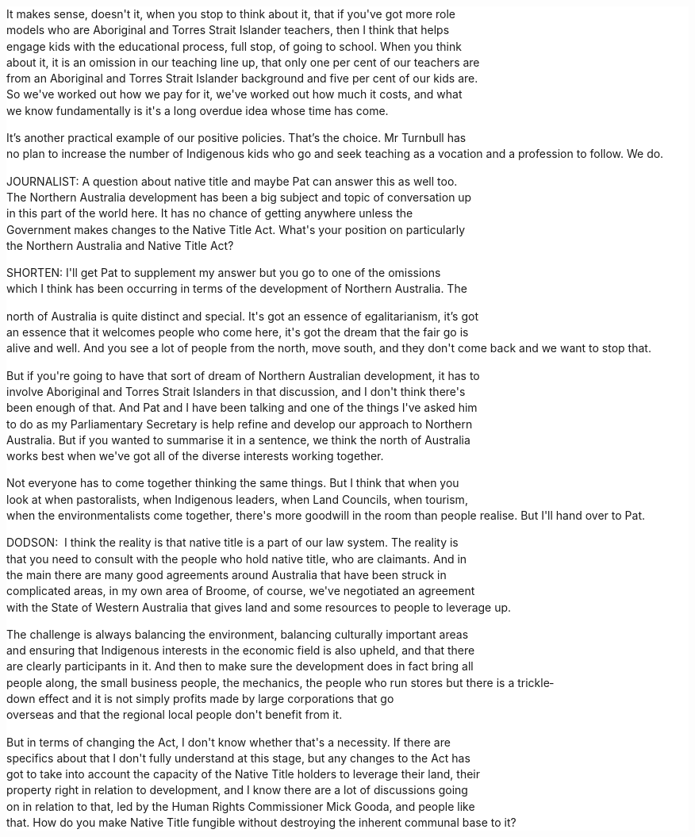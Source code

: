  It makes sense, doesn't it, when you stop to think about it, that if you've got more role models who are Aboriginal and Torres Strait Islander teachers, then I think that helps engage kids with the educational process, full stop, of going to school. When you think about it, it is an omission in our teaching line up, that only one per cent of our teachers are from an Aboriginal and Torres Strait Islander background and five per cent of our kids are. So we've worked out how we pay for it, we've worked out how much it costs, and what we know fundamentally is it's a long overdue idea whose time has come.

 It’s another practical example of our positive policies. That’s the choice. Mr Turnbull has no plan to increase the number of Indigenous kids who go and seek teaching as a vocation and a profession to follow. We do.

 JOURNALIST: A question about native title and maybe Pat can answer this as well too. The Northern Australia development has been a big subject and topic of conversation up in this part of the world here. It has no chance of getting anywhere unless the Government makes changes to the Native Title Act. What's your position on particularly the Northern Australia and Native Title Act?

 SHORTEN: I'll get Pat to supplement my answer but you go to one of the omissions which I think has been occurring in terms of the development of Northern Australia. The

 north of Australia is quite distinct and special. It's got an essence of egalitarianism, it’s got an essence that it welcomes people who come here, it's got the dream that the fair go is alive and well. And you see a lot of people from the north, move south, and they don't come back and we want to stop that.

 But if you're going to have that sort of dream of Northern Australian development, it has to involve Aboriginal and Torres Strait Islanders in that discussion, and I don't think there's been enough of that. And Pat and I have been talking and one of the things I've asked him to do as my Parliamentary Secretary is help refine and develop our approach to Northern Australia. But if you wanted to summarise it in a sentence, we think the north of Australia works best when we've got all of the diverse interests working together.

 Not everyone has to come together thinking the same things. But I think that when you look at when pastoralists, when Indigenous leaders, when Land Councils, when tourism, when the environmentalists come together, there's more goodwill in the room than people realise. But I'll hand over to Pat.

 DODSON:  I think the reality is that native title is a part of our law system. The reality is that you need to consult with the people who hold native title, who are claimants. And in the main there are many good agreements around Australia that have been struck in complicated areas, in my own area of Broome, of course, we've negotiated an agreement with the State of Western Australia that gives land and some resources to people to leverage up.

 The challenge is always balancing the environment, balancing culturally important areas and ensuring that Indigenous interests in the economic field is also upheld, and that there are clearly participants in it. And then to make sure the development does in fact bring all people along, the small business people, the mechanics, the people who run stores but there is a trickle­down effect and it is not simply profits made by large corporations that go overseas and that the regional local people don't benefit from it.

 But in terms of changing the Act, I don't know whether that's a necessity. If there are specifics about that I don't fully understand at this stage, but any changes to the Act has got to take into account the capacity of the Native Title holders to leverage their land, their property right in relation to development, and I know there are a lot of discussions going on in relation to that, led by the Human Rights Commissioner Mick Gooda, and people like that. How do you make Native Title fungible without destroying the inherent communal base to it?
